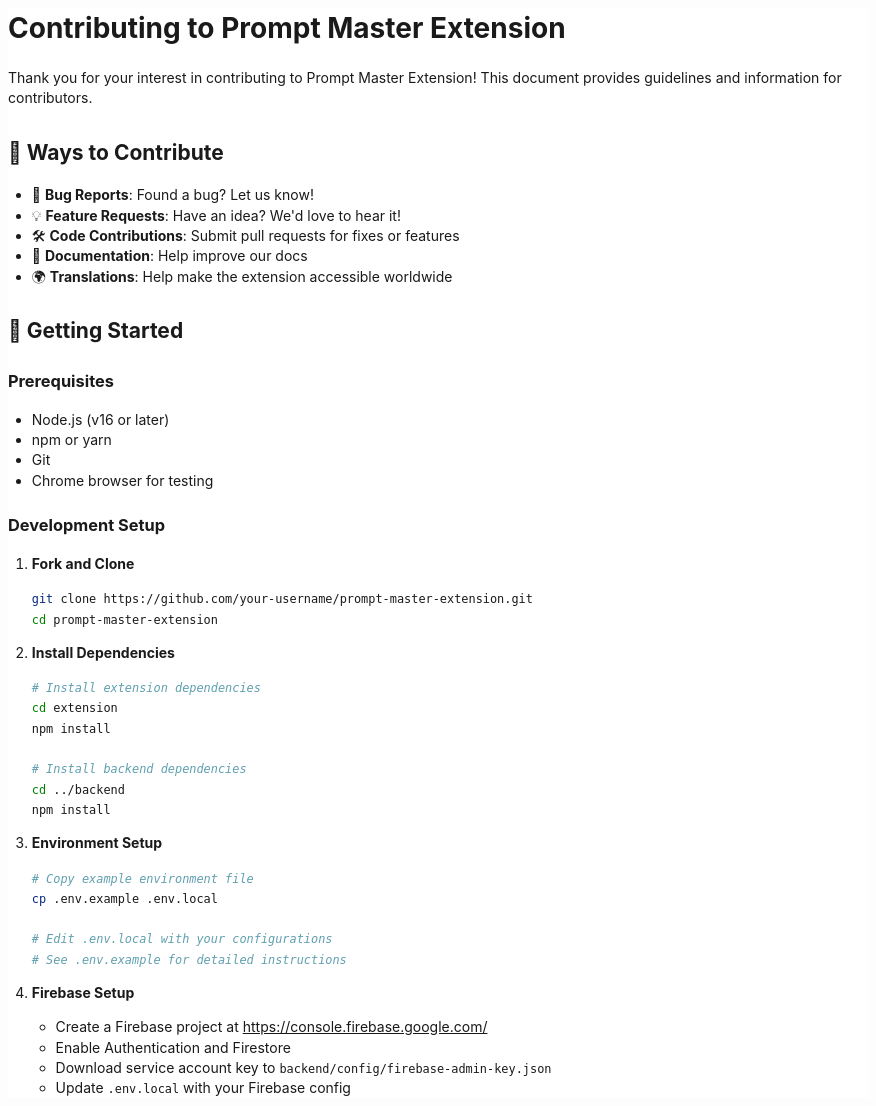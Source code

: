 # Contributing to Prompt Master Extension

Thank you for your interest in contributing to Prompt Master Extension! This document provides guidelines and information for contributors.

## 🌟 Ways to Contribute

- 🐛 **Bug Reports**: Found a bug? Let us know!
- 💡 **Feature Requests**: Have an idea? We'd love to hear it!
- 🛠️ **Code Contributions**: Submit pull requests for fixes or features
- 📖 **Documentation**: Help improve our docs
- 🌍 **Translations**: Help make the extension accessible worldwide

## 🚀 Getting Started

### Prerequisites

- Node.js (v16 or later)
- npm or yarn
- Git
- Chrome browser for testing

### Development Setup

1. **Fork and Clone**
   ```bash
   git clone https://github.com/your-username/prompt-master-extension.git
   cd prompt-master-extension
   ```

2. **Install Dependencies**
   ```bash
   # Install extension dependencies
   cd extension
   npm install
   
   # Install backend dependencies
   cd ../backend
   npm install
   ```

3. **Environment Setup**
   ```bash
   # Copy example environment file
   cp .env.example .env.local
   
   # Edit .env.local with your configurations
   # See .env.example for detailed instructions
   ```

4. **Firebase Setup**
   - Create a Firebase project at https://console.firebase.google.com/
   - Enable Authentication and Firestore
   - Download service account key to `backend/config/firebase-admin-key.json`
   - Update `.env.local` with your Firebase config

